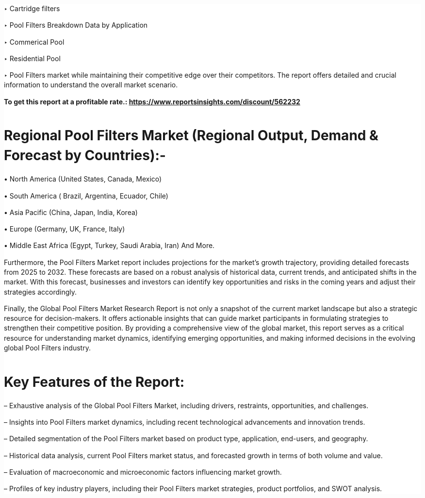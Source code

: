    ‣ Cartridge filters

‣ Pool Filters Breakdown Data by Application

   ‣ Commerical Pool

   ‣ Residential Pool

   ‣ Pool Filters market while maintaining their competitive edge over their competitors. The report offers detailed and crucial information to understand the overall market scenario.

<strong>To get this report at a profitable rate.: <a href=https://www.reportsinsights.com/discount/562232>https://www.reportsinsights.com/discount/562232</a></strong>

# <strong>Regional Pool Filters Market (Regional Output, Demand &amp; Forecast by Countries):-</strong>

• North America (United States, Canada, Mexico)

• South America ( Brazil, Argentina, Ecuador, Chile)

• Asia Pacific (China, Japan, India, Korea)

• Europe (Germany, UK, France, Italy)

• Middle East Africa (Egypt, Turkey, Saudi Arabia, Iran) And More.

Furthermore, the Pool Filters Market report includes projections for the market’s growth trajectory, providing detailed forecasts from 2025 to 2032. These forecasts are based on a robust analysis of historical data, current trends, and anticipated shifts in the market. With this forecast, businesses and investors can identify key opportunities and risks in the coming years and adjust their strategies accordingly.

Finally, the Global Pool Filters Market Research Report is not only a snapshot of the current market landscape but also a strategic resource for decision-makers. It offers actionable insights that can guide market participants in formulating strategies to strengthen their competitive position. By providing a comprehensive view of the global market, this report serves as a critical resource for understanding market dynamics, identifying emerging opportunities, and making informed decisions in the evolving global Pool Filters industry.

# <strong>Key Features of the Report:</strong>

– Exhaustive analysis of the Global Pool Filters Market, including drivers, restraints, opportunities, and challenges.

– Insights into Pool Filters market dynamics, including recent technological advancements and innovation trends.

– Detailed segmentation of the Pool Filters market based on product type, application, end-users, and geography.

– Historical data analysis, current Pool Filters market status, and forecasted growth in terms of both volume and value.

– Evaluation of macroeconomic and microeconomic factors influencing market growth.

– Profiles of key industry players, including their Pool Filters market strategies, product portfolios, and SWOT analysis.
